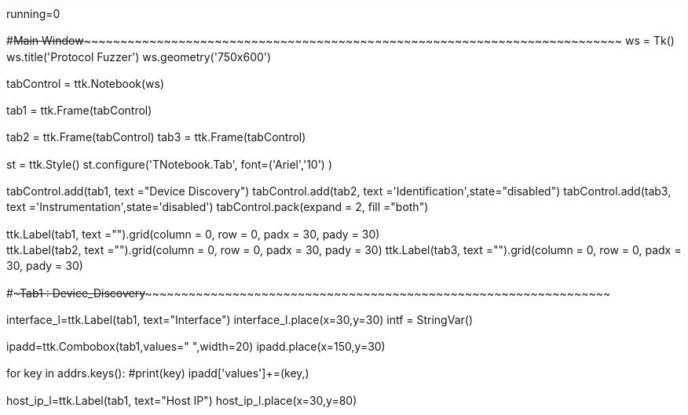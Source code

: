 running=0

#~~~~~~~~~~~~~~~~Main Window~~~~~~~~~~~~~~~~~~~~~~~~~~~~~~~~~~~~~~~~~~~~~~~~~~~~~~~~~~~~~~~~~~~~~~~~~~~~~~~~~~~~~~~~~~
ws = Tk()
ws.title('Protocol Fuzzer')
ws.geometry('750x600')


tabControl = ttk.Notebook(ws)
  
tab1 = ttk.Frame(tabControl)

tab2 = ttk.Frame(tabControl)
tab3 = ttk.Frame(tabControl)


st = ttk.Style()
st.configure('TNotebook.Tab', font=('Ariel','10') )
  
tabControl.add(tab1, text ="Device Discovery")
tabControl.add(tab2, text ='Identification',state="disabled")
tabControl.add(tab3, text ='Instrumentation',state='disabled')
tabControl.pack(expand = 2, fill ="both")
  
ttk.Label(tab1, 
          text ="").grid(column = 0, 
                               row = 0,
                               padx = 30,
                               pady = 30)  
ttk.Label(tab2,
          text ="").grid(column = 0,
                                    row = 0, 
                                    padx = 30,
                                    pady = 30)
ttk.Label(tab3,
          text ="").grid(column = 0,
                                    row = 0, 
                                    padx = 30,
                                    pady = 30)
                                    
                                    


#~~~~~~~~~~~~~~~~~~~~~~~Tab1 : Device_Discovery~~~~~~~~~~~~~~~~~~~~~~~~~~~~~~~~~~~~~~~~~~~~~~~~~~~~~~~~~~~~~~~~~~~~~~~~~~~~~~~~~~~~~~

interface_l=ttk.Label(tab1, text="Interface")
interface_l.place(x=30,y=30)
intf = StringVar()

ipadd=ttk.Combobox(tab1,values=" ",width=20)
ipadd.place(x=150,y=30)

for key in addrs.keys():
    #print(key)
    ipadd['values']+=(key,)

host_ip_l=ttk.Label(tab1, text="Host IP")
host_ip_l.place(x=30,y=80)
